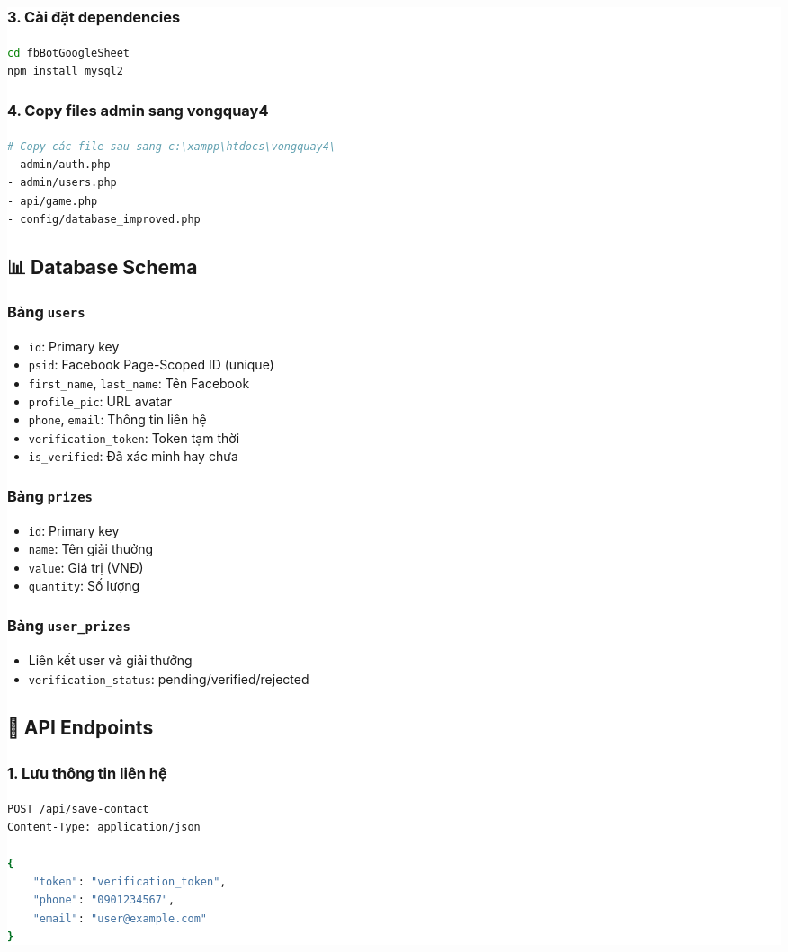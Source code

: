 ### 3. Cài đặt dependencies
```bash
cd fbBotGoogleSheet
npm install mysql2
```

### 4. Copy files admin sang vongquay4
```bash
# Copy các file sau sang c:\xampp\htdocs\vongquay4\
- admin/auth.php
- admin/users.php
- api/game.php
- config/database_improved.php
```

## 📊 Database Schema

### Bảng `users`
- `id`: Primary key
- `psid`: Facebook Page-Scoped ID (unique)
- `first_name`, `last_name`: Tên Facebook
- `profile_pic`: URL avatar
- `phone`, `email`: Thông tin liên hệ
- `verification_token`: Token tạm thời
- `is_verified`: Đã xác minh hay chưa

### Bảng `prizes`
- `id`: Primary key
- `name`: Tên giải thưởng
- `value`: Giá trị (VNĐ)
- `quantity`: Số lượng

### Bảng `user_prizes`
- Liên kết user và giải thưởng
- `verification_status`: pending/verified/rejected

## 🔧 API Endpoints

### 1. Lưu thông tin liên hệ
```bash
POST /api/save-contact
Content-Type: application/json

{
    "token": "verification_token",
    "phone": "0901234567",
    "email": "user@example.com"
}
```
